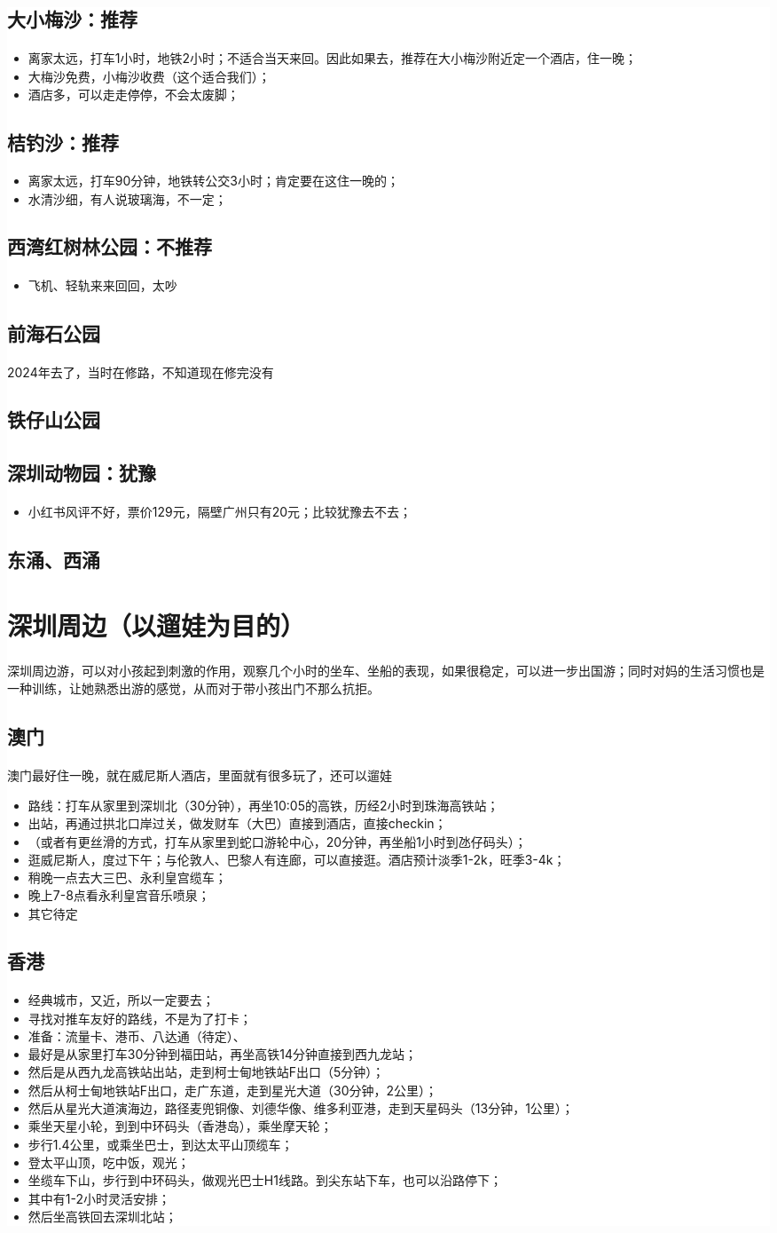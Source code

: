 ## 大小梅沙：推荐
- 离家太远，打车1小时，地铁2小时；不适合当天来回。因此如果去，推荐在大小梅沙附近定一个酒店，住一晚；
- 大梅沙免费，小梅沙收费（这个适合我们）；
- 酒店多，可以走走停停，不会太废脚；

## 桔钓沙：推荐
- 离家太远，打车90分钟，地铁转公交3小时；肯定要在这住一晚的；
- 水清沙细，有人说玻璃海，不一定；

## 西湾红树林公园：不推荐
- 飞机、轻轨来来回回，太吵

## 前海石公园
2024年去了，当时在修路，不知道现在修完没有

## 铁仔山公园

## 深圳动物园：犹豫
- 小红书风评不好，票价129元，隔壁广州只有20元；比较犹豫去不去；

## 东涌、西涌


# 深圳周边（以遛娃为目的）
深圳周边游，可以对小孩起到刺激的作用，观察几个小时的坐车、坐船的表现，如果很稳定，可以进一步出国游；同时对妈的生活习惯也是一种训练，让她熟悉出游的感觉，从而对于带小孩出门不那么抗拒。

## 澳门
澳门最好住一晚，就在威尼斯人酒店，里面就有很多玩了，还可以遛娃
- 路线：打车从家里到深圳北（30分钟），再坐10:05的高铁，历经2小时到珠海高铁站；
- 出站，再通过拱北口岸过关，做发财车（大巴）直接到酒店，直接checkin；
- （或者有更丝滑的方式，打车从家里到蛇口游轮中心，20分钟，再坐船1小时到氹仔码头）；
- 逛威尼斯人，度过下午；与伦敦人、巴黎人有连廊，可以直接逛。酒店预计淡季1-2k，旺季3-4k；
- 稍晚一点去大三巴、永利皇宫缆车；
- 晚上7-8点看永利皇宫音乐喷泉；
- 其它待定

## 香港
- 经典城市，又近，所以一定要去；
- 寻找对推车友好的路线，不是为了打卡；
- 准备：流量卡、港币、八达通（待定）、
- 最好是从家里打车30分钟到福田站，再坐高铁14分钟直接到西九龙站；
- 然后是从西九龙高铁站出站，走到柯士甸地铁站F出口（5分钟）；
- 然后从柯士甸地铁站F出口，走广东道，走到星光大道（30分钟，2公里）；
- 然后从星光大道演海边，路径麦兜铜像、刘德华像、维多利亚港，走到天星码头（13分钟，1公里）；
- 乘坐天星小轮，到到中环码头（香港岛），乘坐摩天轮；
- 步行1.4公里，或乘坐巴士，到达太平山顶缆车；
- 登太平山顶，吃中饭，观光；
- 坐缆车下山，步行到中环码头，做观光巴士H1线路。到尖东站下车，也可以沿路停下；
- 其中有1-2小时灵活安排；
- 然后坐高铁回去深圳北站；
